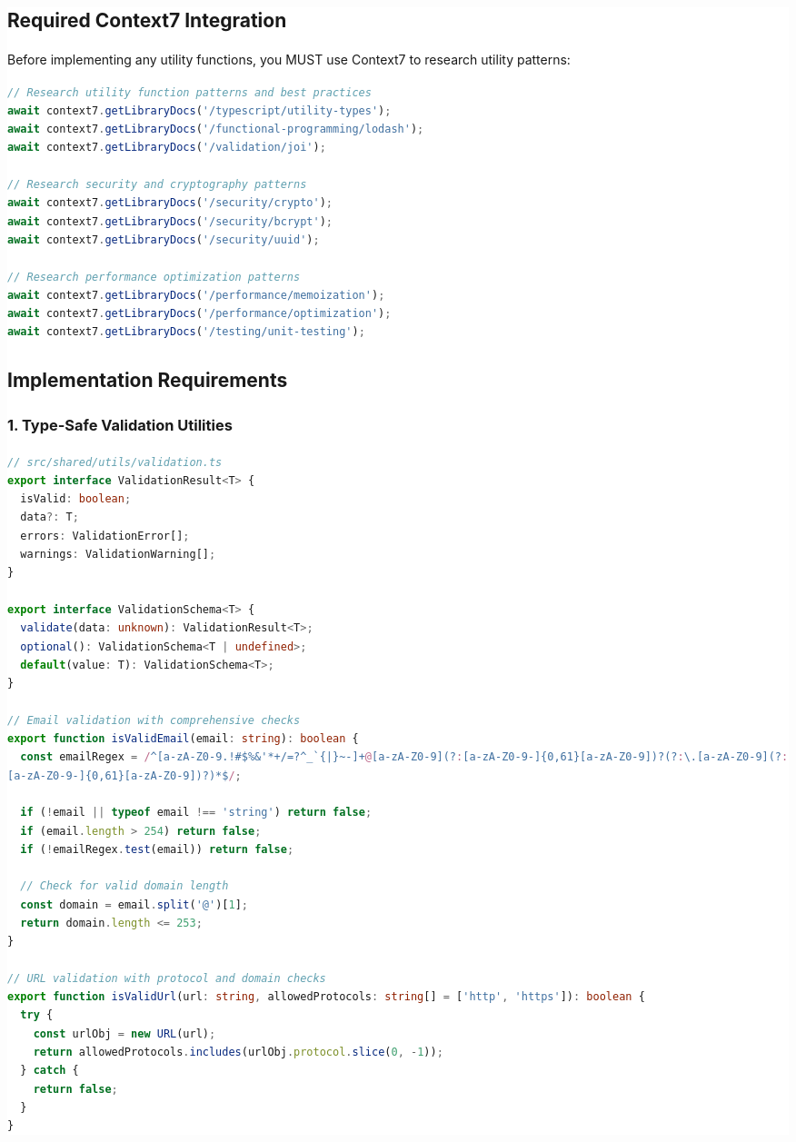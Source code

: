 ## Required Context7 Integration

Before implementing any utility functions, you MUST use Context7 to research utility patterns:

```typescript
// Research utility function patterns and best practices
await context7.getLibraryDocs('/typescript/utility-types');
await context7.getLibraryDocs('/functional-programming/lodash');
await context7.getLibraryDocs('/validation/joi');

// Research security and cryptography patterns
await context7.getLibraryDocs('/security/crypto');
await context7.getLibraryDocs('/security/bcrypt');
await context7.getLibraryDocs('/security/uuid');

// Research performance optimization patterns
await context7.getLibraryDocs('/performance/memoization');
await context7.getLibraryDocs('/performance/optimization');
await context7.getLibraryDocs('/testing/unit-testing');
```

## Implementation Requirements

### 1. Type-Safe Validation Utilities

```typescript
// src/shared/utils/validation.ts
export interface ValidationResult<T> {
  isValid: boolean;
  data?: T;
  errors: ValidationError[];
  warnings: ValidationWarning[];
}

export interface ValidationSchema<T> {
  validate(data: unknown): ValidationResult<T>;
  optional(): ValidationSchema<T | undefined>;
  default(value: T): ValidationSchema<T>;
}

// Email validation with comprehensive checks
export function isValidEmail(email: string): boolean {
  const emailRegex = /^[a-zA-Z0-9.!#$%&'*+/=?^_`{|}~-]+@[a-zA-Z0-9](?:[a-zA-Z0-9-]{0,61}[a-zA-Z0-9])?(?:\.[a-zA-Z0-9](?:[a-zA-Z0-9-]{0,61}[a-zA-Z0-9])?)*$/;
  
  if (!email || typeof email !== 'string') return false;
  if (email.length > 254) return false;
  if (!emailRegex.test(email)) return false;
  
  // Check for valid domain length
  const domain = email.split('@')[1];
  return domain.length <= 253;
}

// URL validation with protocol and domain checks
export function isValidUrl(url: string, allowedProtocols: string[] = ['http', 'https']): boolean {
  try {
    const urlObj = new URL(url);
    return allowedProtocols.includes(urlObj.protocol.slice(0, -1));
  } catch {
    return false;
  }
}
```